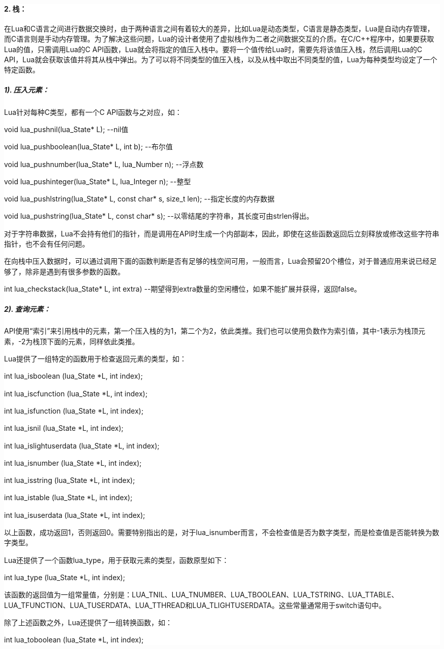 #### 2. 栈：

在Lua和C语言之间进行数据交换时，由于两种语言之间有着较大的差异，比如Lua是动态类型，C语言是静态类型，Lua是自动内存管理，而C语言则是手动内存管理。为了解决这些问题，Lua的设计者使用了虚拟栈作为二者之间数据交互的介质。在C/C++程序中，如果要获取Lua的值，只需调用Lua的C API函数，Lua就会将指定的值压入栈中。要将一个值传给Lua时，需要先将该值压入栈，然后调用Lua的C API，Lua就会获取该值并将其从栈中弹出。为了可以将不同类型的值压入栈，以及从栈中取出不同类型的值，Lua为每种类型均设定了一个特定函数。

##### 1). 压入元素：

Lua针对每种C类型，都有一个C API函数与之对应，如：
    
void lua_pushnil(lua_State* L);  --nil值
    
void lua_pushboolean(lua_State* L, int b); --布尔值
    
void lua_pushnumber(lua_State* L, lua_Number n); --浮点数
    
void lua_pushinteger(lua_State* L, lua_Integer n);  --整型
    
void lua_pushlstring(lua_State* L, const char* s, size_t len); --指定长度的内存数据
    
void lua_pushstring(lua_State* L, const char* s);  --以零结尾的字符串，其长度可由strlen得出。
    
对于字符串数据，Lua不会持有他们的指针，而是调用在API时生成一个内部副本，因此，即使在这些函数返回后立刻释放或修改这些字符串指针，也不会有任何问题。
    
在向栈中压入数据时，可以通过调用下面的函数判断是否有足够的栈空间可用，一般而言，Lua会预留20个槽位，对于普通应用来说已经足够了，除非是遇到有很多参数的函数。
    
int lua_checkstack(lua_State* L, int extra) --期望得到extra数量的空闲槽位，如果不能扩展并获得，返回false。

##### 2). 查询元素：

API使用“索引”来引用栈中的元素，第一个压入栈的为1，第二个为2，依此类推。我们也可以使用负数作为索引值，其中-1表示为栈顶元素，-2为栈顶下面的元素，同样依此类推。
    
Lua提供了一组特定的函数用于检查返回元素的类型，如：
    
int lua_isboolean (lua_State *L, int index);
    
int lua_iscfunction (lua_State *L, int index);
    
int lua_isfunction (lua_State *L, int index);
    
int lua_isnil (lua_State *L, int index);
    
int lua_islightuserdata (lua_State *L, int index);
    
int lua_isnumber (lua_State *L, int index);
    
int lua_isstring (lua_State *L, int index);
    
int lua_istable (lua_State *L, int index);
    
int lua_isuserdata (lua_State *L, int index);
    
以上函数，成功返回1，否则返回0。需要特别指出的是，对于lua_isnumber而言，不会检查值是否为数字类型，而是检查值是否能转换为数字类型。
    
Lua还提供了一个函数lua_type，用于获取元素的类型，函数原型如下：
    
int lua_type (lua_State *L, int index);
    
该函数的返回值为一组常量值，分别是：LUA_TNIL、LUA_TNUMBER、LUA_TBOOLEAN、LUA_TSTRING、LUA_TTABLE、LUA_TFUNCTION、LUA_TUSERDATA、LUA_TTHREAD和LUA_TLIGHTUSERDATA。这些常量通常用于switch语句中。
    
除了上述函数之外，Lua还提供了一组转换函数，如：
    
int lua_toboolean (lua_State *L, int index);
    